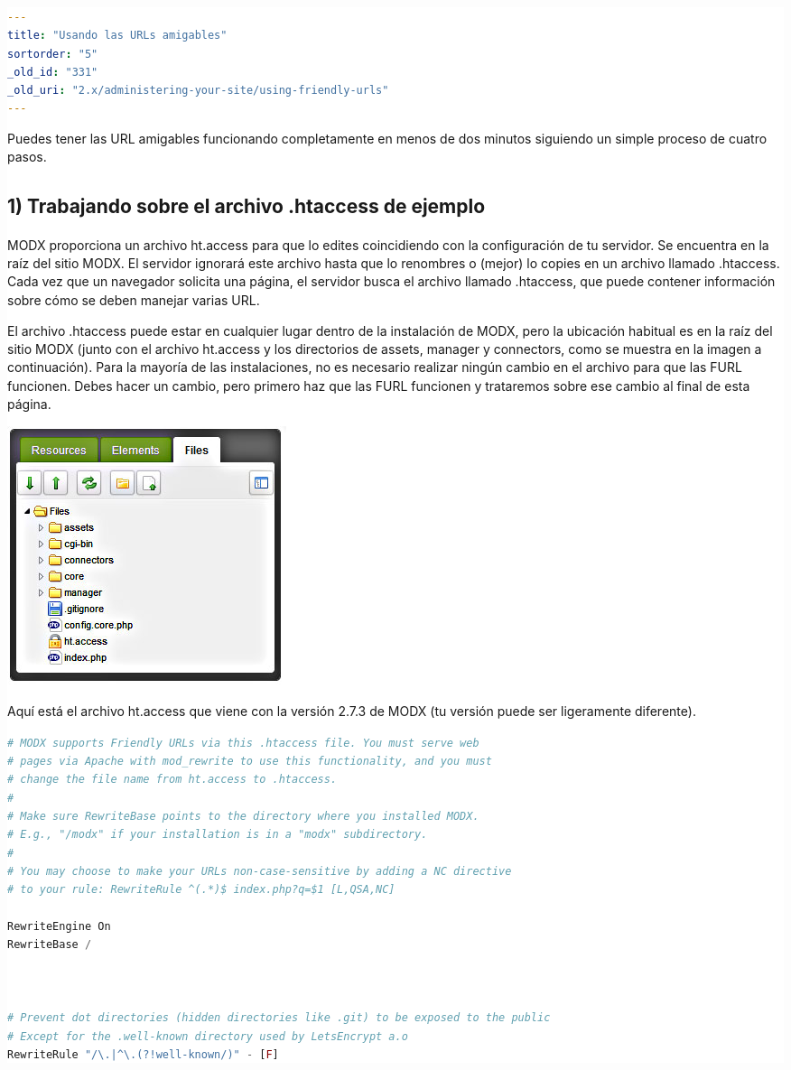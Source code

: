 ```yaml
---
title: "Usando las URLs amigables"
sortorder: "5"
_old_id: "331"
_old_uri: "2.x/administering-your-site/using-friendly-urls"
---
```


Puedes tener las URL amigables funcionando completamente en menos de dos minutos siguiendo un simple proceso de cuatro pasos.

## 1) Trabajando sobre el archivo .htaccess de ejemplo

MODX proporciona un archivo ht.access para que lo edites coincidiendo con la configuración de tu servidor. Se encuentra en la raíz del sitio MODX. El servidor ignorará este archivo hasta que lo renombres o (mejor) lo copies en un archivo llamado .htaccess. Cada vez que un navegador solicita una página, el servidor busca el archivo llamado .htaccess, que puede contener información sobre cómo se deben manejar varias URL.

El archivo .htaccess puede estar en cualquier lugar dentro de la instalación de MODX, pero la ubicación habitual es en la raíz del sitio MODX (junto con el archivo ht.access y los directorios de assets, manager y connectors, como se muestra en la imagen a continuación). Para la mayoría de las instalaciones, no es necesario realizar ningún cambio en el archivo para que las FURL funcionen. Debes hacer un cambio, pero primero haz que las FURL funcionen y trataremos sobre ese cambio al final de esta página.

![](shawnwilkerson_09_01.jpg)

Aquí está el archivo ht.access que viene con la versión 2.7.3 de MODX (tu versión puede ser ligeramente diferente).

``` php
# MODX supports Friendly URLs via this .htaccess file. You must serve web
# pages via Apache with mod_rewrite to use this functionality, and you must
# change the file name from ht.access to .htaccess.
#
# Make sure RewriteBase points to the directory where you installed MODX.
# E.g., "/modx" if your installation is in a "modx" subdirectory.
#
# You may choose to make your URLs non-case-sensitive by adding a NC directive
# to your rule: RewriteRule ^(.*)$ index.php?q=$1 [L,QSA,NC]

RewriteEngine On
RewriteBase /



# Prevent dot directories (hidden directories like .git) to be exposed to the public
# Except for the .well-known directory used by LetsEncrypt a.o
RewriteRule "/\.|^\.(?!well-known/)" - [F]
```